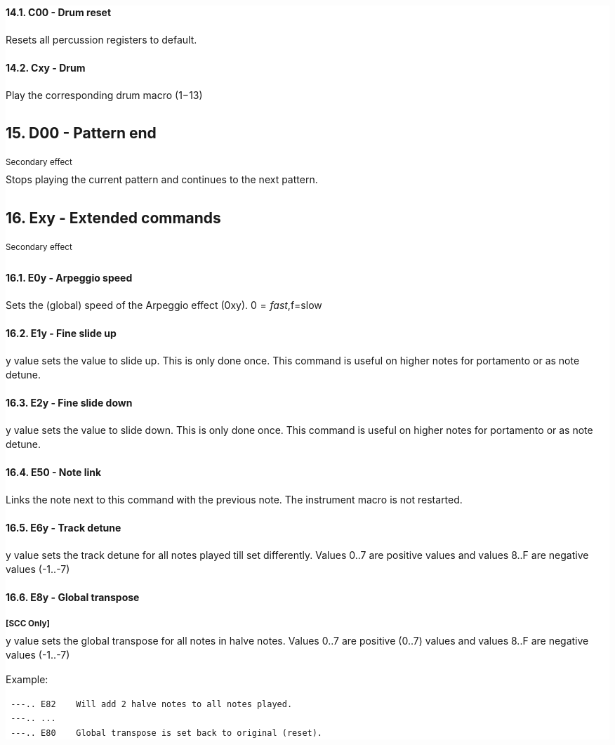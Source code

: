 ####  14.1. <a name='c00---drum-reset'></a>C00 - Drum reset
Resets all percussion registers to default.

####  14.2. <a name='cxy---drum'></a>Cxy - Drum 
Play the corresponding drum macro ($1-$13)



##  15. <a name='d00---pattern-end'></a>D00 - Pattern end
<sup>Secondary effect</sup><br>
Stops playing the current pattern and continues to the next pattern.


##  16. <a name='exy---extended-commands'></a>Exy - Extended commands
<sup>Secondary effect</sup><br>

####  16.1. <a name='e0y---arpeggio-speed'></a>E0y - Arpeggio speed
Sets the (global) speed of the Arpeggio effect (0xy). $0=fast,$f=slow

####  16.2. <a name='e1y---fine-slide-up'></a>E1y - Fine slide up
y value sets the value to slide up. This is only done once. This command is useful on higher notes for portamento or as note detune.

####  16.3. <a name='e2y---fine-slide-down'></a>E2y    -     Fine slide down
y value sets the value to slide down. This is only done once. This command is useful on higher notes for portamento or as note detune.

####  16.4. <a name='e50---note-link'></a>E50    -     Note link
Links the note next to this command with the previous note. The instrument macro is not restarted.

####  16.5. <a name='e6y---track-detune'></a>E6y    -     Track detune
y value sets the track detune for all notes played till set differently. Values $0..$7 are positive values and values $8..$F are negative values (-1..-7)

####  16.6. <a name='e8y---global-transpose'></a>E8y    -     Global transpose
<sup>**[SCC Only]**</sup><br>
y value sets the global transpose for all notes in halve notes. Values $0..$7 are positive (0..7) values and values $8..$F are negative values (-1..-7)

Example:
```
 ---.. E82    Will add 2 halve notes to all notes played.
 ---.. ...
 ---.. E80    Global transpose is set back to original (reset).
```
